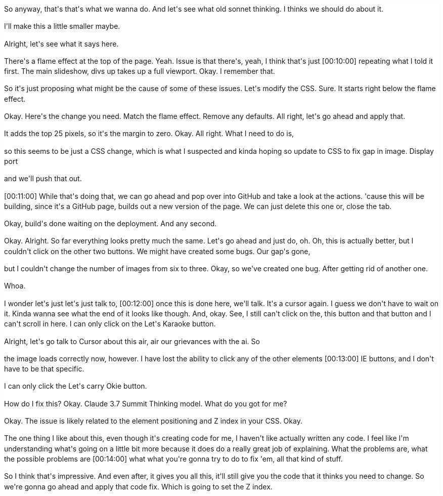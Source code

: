 So anyway, that's that's what we wanna do. And let's see what old sonnet thinking. I thinks we should do about it.

I'll make this a little smaller maybe.

Alright, let's see what it says here.

There's a flame effect at the top of the page. Yeah. Issue is that there's, yeah, I think that's just [00:10:00] repeating what I told it first. The main slideshow, divs up takes up a full viewport. Okay. I remember that.

So it's just proposing what might be the cause of some of these issues. Let's modify the CSS. Sure. It starts right below the flame effect.

Okay. Here's the change you need. Match the flame effect. Remove any defaults. All right, let's go ahead and apply that.

It adds the top 25 pixels, so it's the margin to zero. Okay. All right. What I need to do is,

so this seems to be just a CSS change, which is what I suspected and kinda hoping so update to CSS to fix gap in image. Display port

and we'll push that out.

[00:11:00] While that's doing that, we can go ahead and pop over into GitHub and take a look at the actions. 'cause this will be building, since it's a GitHub page, builds out a new version of the page. We can just delete this one or, close the tab.

Okay, build's done waiting on the deployment. And any second.

Okay. Alright. So far everything looks pretty much the same. Let's go ahead and just do, oh. Oh, this is actually better, but I couldn't click on the other two buttons. We might have created some bugs. Our gap's gone,

but I couldn't change the number of images from six to three. Okay, so we've created one bug. After getting rid of another one.

Whoa.

I wonder let's just let's just talk to, [00:12:00] once this is done here, we'll talk. It's a cursor again. I guess we don't have to wait on it. Kinda wanna see what the end of it looks like though. And, okay. See, I still can't click on the, this button and that button and I can't scroll in here. I can only click on the Let's Karaoke button.

Alright, let's go talk to Cursor about this air, air our grievances with the ai. So

the image loads correctly now, however. I have lost the ability to click any of the other elements [00:13:00] IE buttons, and I don't have to be that specific.

I can only click the Let's carry Okie button.

How do I fix this? Okay. Claude 3.7 Summit Thinking model. What do you got for me?

Okay. The issue is likely related to the element positioning and Z index in your CSS. Okay.

The one thing I like about this, even though it's creating code for me, I haven't like actually written any code. I feel like I'm understanding what's going on a little bit more because it does do a really great job of explaining. What the problems are, what the possible problems are [00:14:00] what what you're gonna try to do to fix 'em, all that kind of stuff.

So I think that's impressive. And even after, it gives you all this, it'll still give you the code that it thinks you need to change. So we're gonna go ahead and apply that code fix. Which is going to set the Z index.
